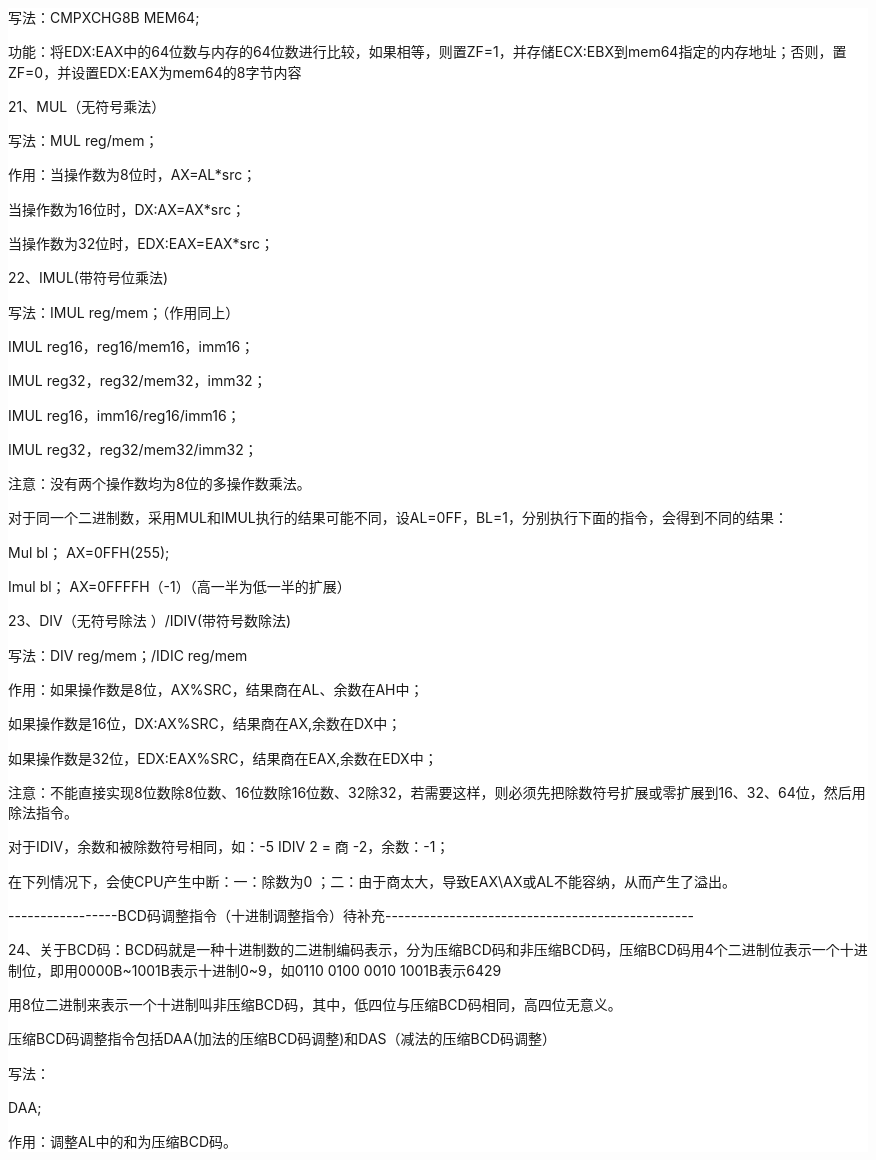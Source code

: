 写法：CMPXCHG8B MEM64;

功能：将EDX:EAX中的64位数与内存的64位数进行比较，如果相等，则置ZF=1，并存储ECX:EBX到mem64指定的内存地址；否则，置ZF=0，并设置EDX:EAX为mem64的8字节内容

21、MUL（无符号乘法）

写法：MUL reg/mem；

作用：当操作数为8位时，AX=AL*src；

当操作数为16位时，DX:AX=AX*src；

当操作数为32位时，EDX:EAX=EAX*src；

22、IMUL(带符号位乘法)

写法：IMUL reg/mem；（作用同上）

IMUL reg16，reg16/mem16，imm16；

IMUL reg32，reg32/mem32，imm32；

IMUL reg16，imm16/reg16/imm16；

IMUL reg32，reg32/mem32/imm32；

注意：没有两个操作数均为8位的多操作数乘法。

对于同一个二进制数，采用MUL和IMUL执行的结果可能不同，设AL=0FF，BL=1，分别执行下面的指令，会得到不同的结果：

Mul bl； AX=0FFH(255);

Imul bl； AX=0FFFFH（-1）（高一半为低一半的扩展）

23、DIV（无符号除法 ）/IDIV(带符号数除法)

写法：DIV reg/mem；/IDIC reg/mem

作用：如果操作数是8位，AX%SRC，结果商在AL、余数在AH中；

如果操作数是16位，DX:AX%SRC，结果商在AX,余数在DX中；

如果操作数是32位，EDX:EAX%SRC，结果商在EAX,余数在EDX中；

注意：不能直接实现8位数除8位数、16位数除16位数、32除32，若需要这样，则必须先把除数符号扩展或零扩展到16、32、64位，然后用除法指令。

对于IDIV，余数和被除数符号相同，如：-5 IDIV 2 = 商 -2，余数：-1；

在下列情况下，会使CPU产生中断：一：除数为0 ；二：由于商太大，导致EAX\AX或AL不能容纳，从而产生了溢出。

-----------------BCD码调整指令（十进制调整指令）待补充------------------------------------------------

24、关于BCD码：BCD码就是一种十进制数的二进制编码表示，分为压缩BCD码和非压缩BCD码，压缩BCD码用4个二进制位表示一个十进制位，即用0000B~1001B表示十进制0~9，如0110 0100 0010 1001B表示6429

用8位二进制来表示一个十进制叫非压缩BCD码，其中，低四位与压缩BCD码相同，高四位无意义。

压缩BCD码调整指令包括DAA(加法的压缩BCD码调整)和DAS（减法的压缩BCD码调整）

写法：

DAA;

作用：调整AL中的和为压缩BCD码。
